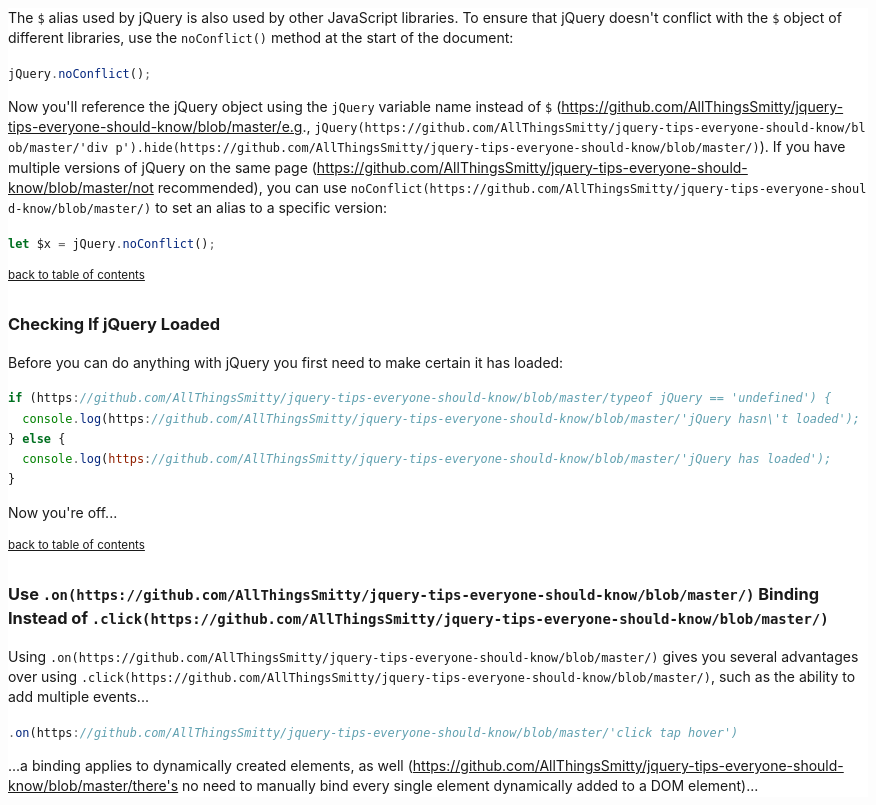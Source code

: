 The `$` alias used by jQuery is also used by other JavaScript libraries. To ensure that jQuery doesn't conflict with the `$` object of different libraries, use the `noConflict()` method at the start of the document:

```javascript
jQuery.noConflict();
```

Now you'll reference the jQuery object using the `jQuery` variable name instead of `$` (https://github.com/AllThingsSmitty/jquery-tips-everyone-should-know/blob/master/e.g., `jQuery(https://github.com/AllThingsSmitty/jquery-tips-everyone-should-know/blob/master/'div p').hide(https://github.com/AllThingsSmitty/jquery-tips-everyone-should-know/blob/master/)`). If you have multiple versions of jQuery on the same page (https://github.com/AllThingsSmitty/jquery-tips-everyone-should-know/blob/master/not recommended), you can use `noConflict(https://github.com/AllThingsSmitty/jquery-tips-everyone-should-know/blob/master/)` to set an alias to a specific version:

```javascript
let $x = jQuery.noConflict();
```

<sup>[back to table of contents](#table-of-contents)</sup>


### Checking If jQuery Loaded

Before you can do anything with jQuery you first need to make certain it has loaded:

```javascript
if (https://github.com/AllThingsSmitty/jquery-tips-everyone-should-know/blob/master/typeof jQuery == 'undefined') {
  console.log(https://github.com/AllThingsSmitty/jquery-tips-everyone-should-know/blob/master/'jQuery hasn\'t loaded');
} else {
  console.log(https://github.com/AllThingsSmitty/jquery-tips-everyone-should-know/blob/master/'jQuery has loaded');
}
```

Now you're off...

<sup>[back to table of contents](#table-of-contents)</sup>


### Use `.on(https://github.com/AllThingsSmitty/jquery-tips-everyone-should-know/blob/master/)` Binding Instead of `.click(https://github.com/AllThingsSmitty/jquery-tips-everyone-should-know/blob/master/)`

Using `.on(https://github.com/AllThingsSmitty/jquery-tips-everyone-should-know/blob/master/)` gives you several advantages over using `.click(https://github.com/AllThingsSmitty/jquery-tips-everyone-should-know/blob/master/)`, such as the ability to add multiple events...

```javascript
.on(https://github.com/AllThingsSmitty/jquery-tips-everyone-should-know/blob/master/'click tap hover')
```

...a binding applies to dynamically created elements, as well (https://github.com/AllThingsSmitty/jquery-tips-everyone-should-know/blob/master/there's no need to manually bind every single element dynamically added to a DOM element)...
